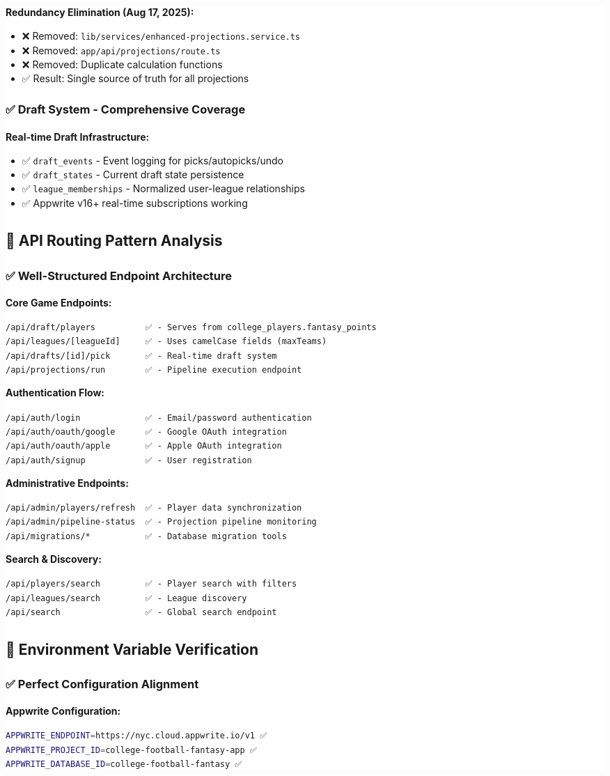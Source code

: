 **Redundancy Elimination (Aug 17, 2025):**
- ❌ Removed: `lib/services/enhanced-projections.service.ts`
- ❌ Removed: `app/api/projections/route.ts`
- ❌ Removed: Duplicate calculation functions
- ✅ Result: Single source of truth for all projections

### ✅ Draft System - Comprehensive Coverage

**Real-time Draft Infrastructure:**
- ✅ `draft_events` - Event logging for picks/autopicks/undo
- ✅ `draft_states` - Current draft state persistence
- ✅ `league_memberships` - Normalized user-league relationships
- ✅ Appwrite v16+ real-time subscriptions working

## 🚦 API Routing Pattern Analysis

### ✅ Well-Structured Endpoint Architecture

**Core Game Endpoints:**
```
/api/draft/players          ✅ - Serves from college_players.fantasy_points
/api/leagues/[leagueId]     ✅ - Uses camelCase fields (maxTeams)
/api/drafts/[id]/pick       ✅ - Real-time draft system
/api/projections/run        ✅ - Pipeline execution endpoint
```

**Authentication Flow:**
```
/api/auth/login             ✅ - Email/password authentication
/api/auth/oauth/google      ✅ - Google OAuth integration
/api/auth/oauth/apple       ✅ - Apple OAuth integration
/api/auth/signup            ✅ - User registration
```

**Administrative Endpoints:**
```
/api/admin/players/refresh  ✅ - Player data synchronization
/api/admin/pipeline-status  ✅ - Projection pipeline monitoring
/api/migrations/*           ✅ - Database migration tools
```

**Search & Discovery:**
```
/api/players/search         ✅ - Player search with filters
/api/leagues/search         ✅ - League discovery
/api/search                 ✅ - Global search endpoint
```

## 🔧 Environment Variable Verification

### ✅ Perfect Configuration Alignment

**Appwrite Configuration:**
```bash
APPWRITE_ENDPOINT=https://nyc.cloud.appwrite.io/v1 ✅
APPWRITE_PROJECT_ID=college-football-fantasy-app ✅  
APPWRITE_DATABASE_ID=college-football-fantasy ✅
```
